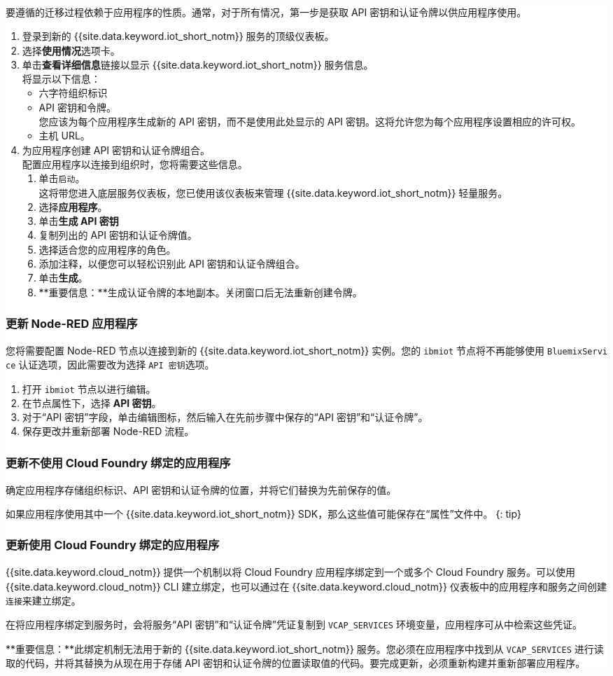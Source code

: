 要遵循的迁移过程依赖于应用程序的性质。通常，对于所有情况，第一步是获取 API 密钥和认证令牌以供应用程序使用。

1. 登录到新的 {{site.data.keyword.iot_short_notm}} 服务的顶级仪表板。
2. 选择**使用情况**选项卡。
3. 单击**查看详细信息**链接以显示 {{site.data.keyword.iot_short_notm}} 服务信息。  
将显示以下信息：
   - 六字符组织标识
   - API 密钥和令牌。  
您应该为每个应用程序生成新的 API 密钥，而不是使用此处显示的 API 密钥。这将允许您为每个应用程序设置相应的许可权。
   - 主机 URL。
4. 为应用程序创建 API 密钥和认证令牌组合。  
配置应用程序以连接到组织时，您将需要这些信息。   
   1.  单击`启动`。  
这将带您进入底层服务仪表板，您已使用该仪表板来管理 {{site.data.keyword.iot_short_notm}} 轻量服务。
   2. 选择**应用程序**。
   3. 单击**生成 API 密钥**
   4. 复制列出的 API 密钥和认证令牌值。
   5. 选择适合您的应用程序的角色。   
   6. 添加注释，以便您可以轻松识别此 API 密钥和认证令牌组合。
   7. 单击**生成**。
   8. **重要信息：**生成认证令牌的本地副本。关闭窗口后无法重新创建令牌。


### 更新 Node-RED 应用程序
您将需要配置 Node-RED 节点以连接到新的 {{site.data.keyword.iot_short_notm}} 实例。您的 `ibmiot` 节点将不再能够使用 `BluemixService` 认证选项，因此需要改为选择 `API 密钥`选项。
1. 打开 `ibmiot` 节点以进行编辑。
2. 在节点属性下，选择 **API 密钥**。
3. 对于“API 密钥”字段，单击编辑图标，然后输入在先前步骤中保存的“API 密钥”和“认证令牌”。
4. 保存更改并重新部署 Node-RED 流程。

### 更新不使用 Cloud Foundry 绑定的应用程序
确定应用程序存储组织标识、API 密钥和认证令牌的位置，并将它们替换为先前保存的值。

如果应用程序使用其中一个 {{site.data.keyword.iot_short_notm}} SDK，那么这些值可能保存在“属性”文件中。
{: tip}

### 更新使用 Cloud Foundry 绑定的应用程序

{{site.data.keyword.cloud_notm}} 提供一个机制以将 Cloud Foundry 应用程序绑定到一个或多个 Cloud Foundry 服务。可以使用 {{site.data.keyword.cloud_notm}} CLI 建立绑定，也可以通过在 {{site.data.keyword.cloud_notm}} 仪表板中的应用程序和服务之间创建`连接`来建立绑定。

在将应用程序绑定到服务时，会将服务“API 密钥”和“认证令牌”凭证复制到 `VCAP_SERVICES` 环境变量，应用程序可从中检索这些凭证。

**重要信息：**此绑定机制无法用于新的 {{site.data.keyword.iot_short_notm}} 服务。您必须在应用程序中找到从 `VCAP_SERVICES` 进行读取的代码，并将其替换为从现在用于存储 API 密钥和认证令牌的位置读取值的代码。要完成更新，必须重新构建并重新部署应用程序。
